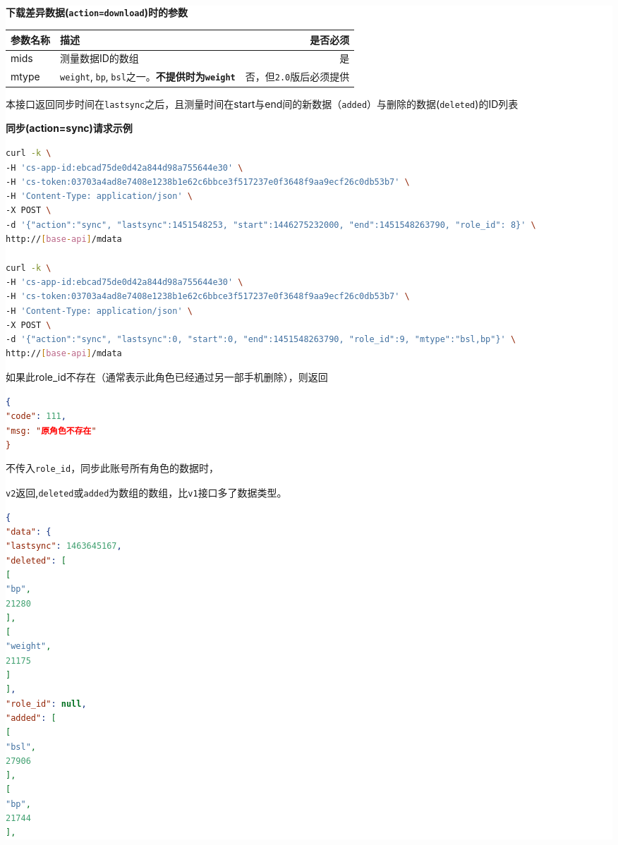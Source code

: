 **下载差异数据(`action=download`)时的参数**

| 参数名称 | 描述 | 是否必须 |
| ------------- | :------------- | --------: |
| mids | 测量数据ID的数组 | 是 |
| mtype | `weight`, `bp`, `bsl`之一。**不提供时为`weight`** | 否，但`2.0`版后必须提供 |

本接口返回同步时间在`lastsync`之后，且测量时间在start与end间的新数据（`added`）与删除的数据(`deleted`)的ID列表

**同步(action=sync)请求示例**
```bash
curl -k \
-H 'cs-app-id:ebcad75de0d42a844d98a755644e30' \
-H 'cs-token:03703a4ad8e7408e1238b1e62c6bbce3f517237e0f3648f9aa9ecf26c0db53b7' \
-H 'Content-Type: application/json' \
-X POST \
-d '{"action":"sync", "lastsync":1451548253, "start":1446275232000, "end":1451548263790, "role_id": 8}' \
http://[base-api]/mdata

curl -k \
-H 'cs-app-id:ebcad75de0d42a844d98a755644e30' \
-H 'cs-token:03703a4ad8e7408e1238b1e62c6bbce3f517237e0f3648f9aa9ecf26c0db53b7' \
-H 'Content-Type: application/json' \
-X POST \
-d '{"action":"sync", "lastsync":0, "start":0, "end":1451548263790, "role_id":9, "mtype":"bsl,bp"}' \
http://[base-api]/mdata
```
如果此role_id不存在（通常表示此角色已经通过另一部手机删除），则返回

```json
{
"code": 111,
"msg: "原角色不存在"
}
```

不传入`role_id`，同步此账号所有角色的数据时，

`v2`返回,`deleted`或`added`为数组的数组，比`v1`接口多了数据类型。

```json
{
"data": {
"lastsync": 1463645167,
"deleted": [
[
"bp",
21280
],
[
"weight",
21175
]
],
"role_id": null,
"added": [
[
"bsl",
27906
],
[
"bp",
21744
],
```